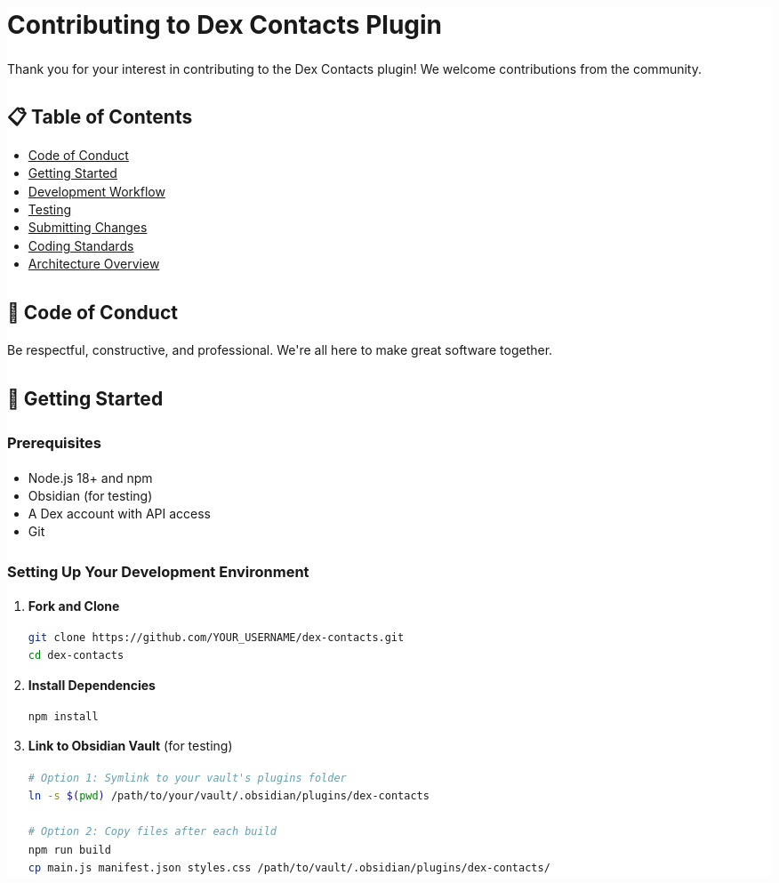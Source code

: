 # Contributing to Dex Contacts Plugin

Thank you for your interest in contributing to the Dex Contacts plugin! We welcome contributions from the community.

## 📋 Table of Contents

- [Code of Conduct](#code-of-conduct)
- [Getting Started](#getting-started)
- [Development Workflow](#development-workflow)
- [Testing](#testing)
- [Submitting Changes](#submitting-changes)
- [Coding Standards](#coding-standards)
- [Architecture Overview](#architecture-overview)

## 🤝 Code of Conduct

Be respectful, constructive, and professional. We're all here to make great software together.

## 🚀 Getting Started

### Prerequisites

- Node.js 18+ and npm
- Obsidian (for testing)
- A Dex account with API access
- Git

### Setting Up Your Development Environment

1. **Fork and Clone**

   ```bash
   git clone https://github.com/YOUR_USERNAME/dex-contacts.git
   cd dex-contacts
   ```

2. **Install Dependencies**

   ```bash
   npm install
   ```

3. **Link to Obsidian Vault** (for testing)

   ```bash
   # Option 1: Symlink to your vault's plugins folder
   ln -s $(pwd) /path/to/your/vault/.obsidian/plugins/dex-contacts

   # Option 2: Copy files after each build
   npm run build
   cp main.js manifest.json styles.css /path/to/vault/.obsidian/plugins/dex-contacts/
   ```
